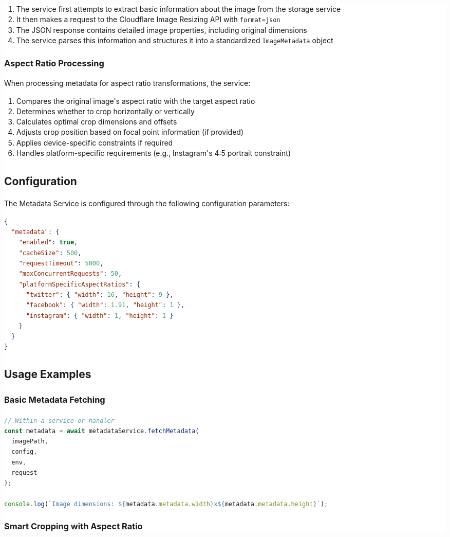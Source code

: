 1. The service first attempts to extract basic information about the image from the storage service
2. It then makes a request to the Cloudflare Image Resizing API with `format=json`
3. The JSON response contains detailed image properties, including original dimensions
4. The service parses this information and structures it into a standardized `ImageMetadata` object

### Aspect Ratio Processing

When processing metadata for aspect ratio transformations, the service:

1. Compares the original image's aspect ratio with the target aspect ratio
2. Determines whether to crop horizontally or vertically
3. Calculates optimal crop dimensions and offsets
4. Adjusts crop position based on focal point information (if provided)
5. Applies device-specific constraints if required
6. Handles platform-specific requirements (e.g., Instagram's 4:5 portrait constraint)

## Configuration

The Metadata Service is configured through the following configuration parameters:

```json
{
  "metadata": {
    "enabled": true,
    "cacheSize": 500,
    "requestTimeout": 5000,
    "maxConcurrentRequests": 50,
    "platformSpecificAspectRatios": {
      "twitter": { "width": 16, "height": 9 },
      "facebook": { "width": 1.91, "height": 1 },
      "instagram": { "width": 1, "height": 1 }
    }
  }
}
```

## Usage Examples

### Basic Metadata Fetching

```typescript
// Within a service or handler
const metadata = await metadataService.fetchMetadata(
  imagePath,
  config,
  env,
  request
);

console.log(`Image dimensions: ${metadata.metadata.width}x${metadata.metadata.height}`);
```

### Smart Cropping with Aspect Ratio
